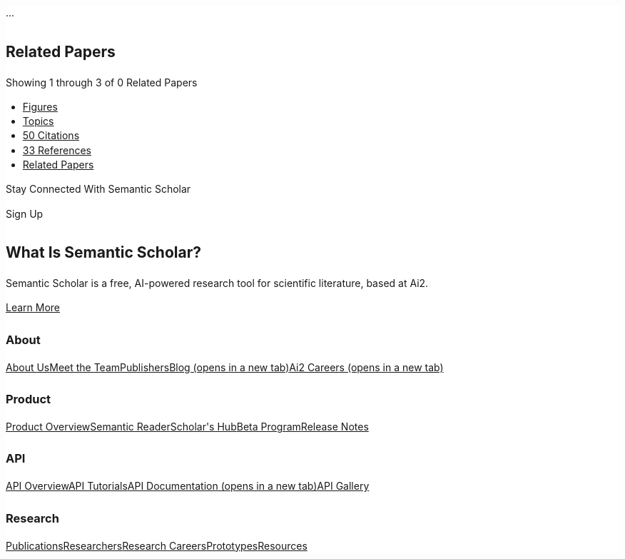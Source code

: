 ...

Related Papers
--------------

Showing 1 through 3 of 0 Related Papers

*   [Figures](https://www.semanticscholar.org/paper/AutoML-GPT%3A-Automatic-Machine-Learning-with-GPT-Zhang-Gong/c77d908ba29567445a9a4ad1bd4461d441cce174#extracted)
*   [Topics](https://www.semanticscholar.org/paper/AutoML-GPT%3A-Automatic-Machine-Learning-with-GPT-Zhang-Gong/c77d908ba29567445a9a4ad1bd4461d441cce174#paper-topics)
*   [50 Citations](https://www.semanticscholar.org/paper/AutoML-GPT%3A-Automatic-Machine-Learning-with-GPT-Zhang-Gong/c77d908ba29567445a9a4ad1bd4461d441cce174#citing-papers)
*   [33 References](https://www.semanticscholar.org/paper/AutoML-GPT%3A-Automatic-Machine-Learning-with-GPT-Zhang-Gong/c77d908ba29567445a9a4ad1bd4461d441cce174#cited-papers)
*   [Related Papers](https://www.semanticscholar.org/paper/AutoML-GPT%3A-Automatic-Machine-Learning-with-GPT-Zhang-Gong/c77d908ba29567445a9a4ad1bd4461d441cce174#related-papers)

Stay Connected With Semantic Scholar

Sign Up

What Is Semantic Scholar?
-------------------------

Semantic Scholar is a free, AI-powered research tool for scientific literature, based at Ai2.

[Learn More](https://www.semanticscholar.org/about)

### About

[About Us](https://www.semanticscholar.org/about)[Meet the Team](https://www.semanticscholar.org/about/team)[Publishers](https://www.semanticscholar.org/about/publishers)[Blog (opens in a new tab)](https://medium.com/ai2-blog/semantic-scholar/home)[Ai2 Careers (opens in a new tab)](https://allenai.org/careers?team=semantic+scholar#current-openings)

### Product

[Product Overview](https://www.semanticscholar.org/product)[Semantic Reader](https://www.semanticscholar.org/product/semantic-reader)[Scholar's Hub](https://www.semanticscholar.org/product/scholars-hub)[Beta Program](https://www.semanticscholar.org/product/beta-program)[Release Notes](https://www.semanticscholar.org/product/release-notes)

### API

[API Overview](https://www.semanticscholar.org/product/api)[API Tutorials](https://www.semanticscholar.org/product/api%2Ftutorial)[API Documentation (opens in a new tab)](https://api.semanticscholar.org/api-docs/)[API Gallery](https://www.semanticscholar.org/product/api%2Fgallery)

### Research

[Publications](https://www.semanticscholar.org/research/publications)[Researchers](https://www.semanticscholar.org/research/research-team)[Research Careers](https://www.semanticscholar.org/research/careers)[Prototypes](https://www.semanticscholar.org/research/prototypes)[Resources](https://www.semanticscholar.org/resources)
